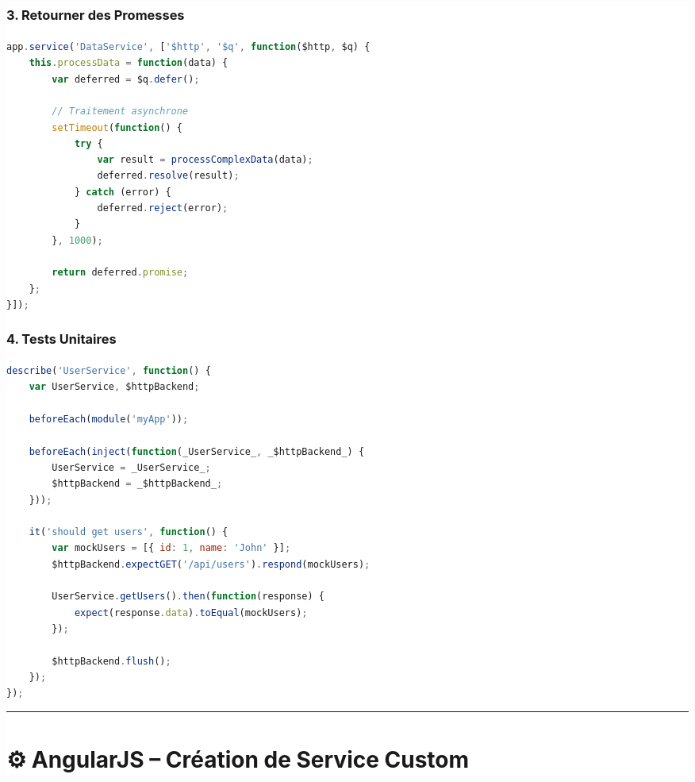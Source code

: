 ### 3. Retourner des Promesses
```javascript
app.service('DataService', ['$http', '$q', function($http, $q) {
    this.processData = function(data) {
        var deferred = $q.defer();
        
        // Traitement asynchrone
        setTimeout(function() {
            try {
                var result = processComplexData(data);
                deferred.resolve(result);
            } catch (error) {
                deferred.reject(error);
            }
        }, 1000);
        
        return deferred.promise;
    };
}]);
```

### 4. Tests Unitaires
```javascript
describe('UserService', function() {
    var UserService, $httpBackend;
    
    beforeEach(module('myApp'));
    
    beforeEach(inject(function(_UserService_, _$httpBackend_) {
        UserService = _UserService_;
        $httpBackend = _$httpBackend_;
    }));
    
    it('should get users', function() {
        var mockUsers = [{ id: 1, name: 'John' }];
        $httpBackend.expectGET('/api/users').respond(mockUsers);
        
        UserService.getUsers().then(function(response) {
            expect(response.data).toEqual(mockUsers);
        });
        
        $httpBackend.flush();
    });
});
```

---

# ⚙️ AngularJS – Création de Service Custom

